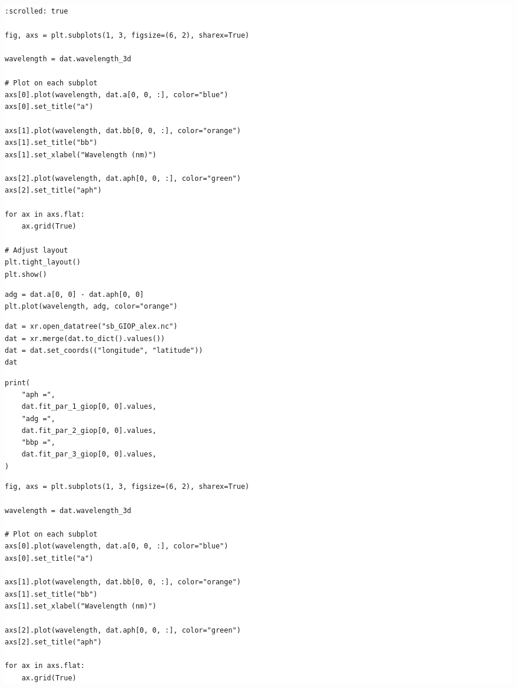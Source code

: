 ```{code-cell} ipython3
:scrolled: true

fig, axs = plt.subplots(1, 3, figsize=(6, 2), sharex=True)

wavelength = dat.wavelength_3d

# Plot on each subplot
axs[0].plot(wavelength, dat.a[0, 0, :], color="blue")
axs[0].set_title("a")

axs[1].plot(wavelength, dat.bb[0, 0, :], color="orange")
axs[1].set_title("bb")
axs[1].set_xlabel("Wavelength (nm)")

axs[2].plot(wavelength, dat.aph[0, 0, :], color="green")
axs[2].set_title("aph")

for ax in axs.flat:
    ax.grid(True)

# Adjust layout
plt.tight_layout()
plt.show()
```

```{code-cell} ipython3
adg = dat.a[0, 0] - dat.aph[0, 0]
plt.plot(wavelength, adg, color="orange")
```

```{code-cell} ipython3
dat = xr.open_datatree("sb_GIOP_alex.nc")
dat = xr.merge(dat.to_dict().values())
dat = dat.set_coords(("longitude", "latitude"))
dat
```

```{code-cell} ipython3
print(
    "aph =",
    dat.fit_par_1_giop[0, 0].values,
    "adg =",
    dat.fit_par_2_giop[0, 0].values,
    "bbp =",
    dat.fit_par_3_giop[0, 0].values,
)
```

```{code-cell} ipython3
fig, axs = plt.subplots(1, 3, figsize=(6, 2), sharex=True)

wavelength = dat.wavelength_3d

# Plot on each subplot
axs[0].plot(wavelength, dat.a[0, 0, :], color="blue")
axs[0].set_title("a")

axs[1].plot(wavelength, dat.bb[0, 0, :], color="orange")
axs[1].set_title("bb")
axs[1].set_xlabel("Wavelength (nm)")

axs[2].plot(wavelength, dat.aph[0, 0, :], color="green")
axs[2].set_title("aph")

for ax in axs.flat:
    ax.grid(True)
```

[edl]: https://urs.earthdata.nasa.gov/
[oci-data-access]: https://oceancolor.gsfc.nasa.gov/resources/docs/tutorials/notebooks/oci_data_access/
[ocssw_install]: https://oceancolor.gsfc.nasa.gov/resources/docs/tutorials/notebooks/oci_ocssw_install/
[ocssw_l2gen]: tbd
[ocssw_giop]: tbd
[seadas]: https://seadas.gsfc.nasa.gov/
[ocssw]: https://oceandata.sci.gsfc.nasa.gov/ocssw
[seabass]: https://seabass.gsfc.nasa.gov/
[tutorials]: https://oceancolor.gsfc.nasa.gov/resources/docs/tutorials/
[magic]: https://ipython.readthedocs.io/en/stable/interactive/magics.html#built-in-magic-commands
[seabass_software]: https://seabass.gsfc.nasa.gov/wiki/seabass_tools#SeaBASS%20Utilities%20python%20package